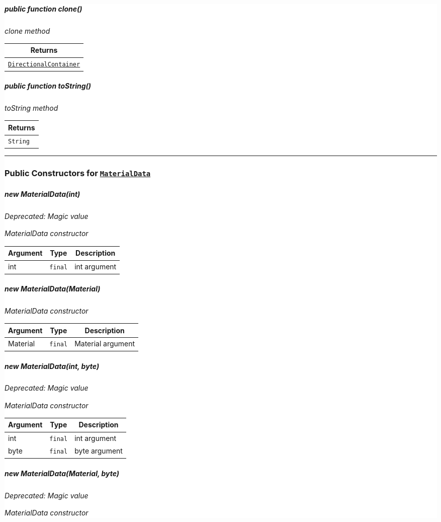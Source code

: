 ##### <a id='clone'></a>public  function __clone__()

_clone method_

Returns | 
--- | 
[`DirectionalContainer`](DirectionalContainer.md) |


##### <a id='tostring'></a>public  function __toString__()

_toString method_

Returns | 
--- | 
`String` |


---
### Public Constructors for [`MaterialData`](MaterialData.md)

##### <a id='materialdata'></a>new __MaterialData__(int) 
_Deprecated: Magic value_

_MaterialData constructor_

Argument | Type | Description  
--- | --- | --- 
int | `final` | int argument

##### <a id='materialdata'></a>new __MaterialData__(Material) 

_MaterialData constructor_

Argument | Type | Description  
--- | --- | --- 
Material | `final` | Material argument

##### <a id='materialdata'></a>new __MaterialData__(int, byte) 
_Deprecated: Magic value_

_MaterialData constructor_

Argument | Type | Description  
--- | --- | --- 
int | `final` | int argument
byte | `final` | byte argument

##### <a id='materialdata'></a>new __MaterialData__(Material, byte) 
_Deprecated: Magic value_

_MaterialData constructor_

